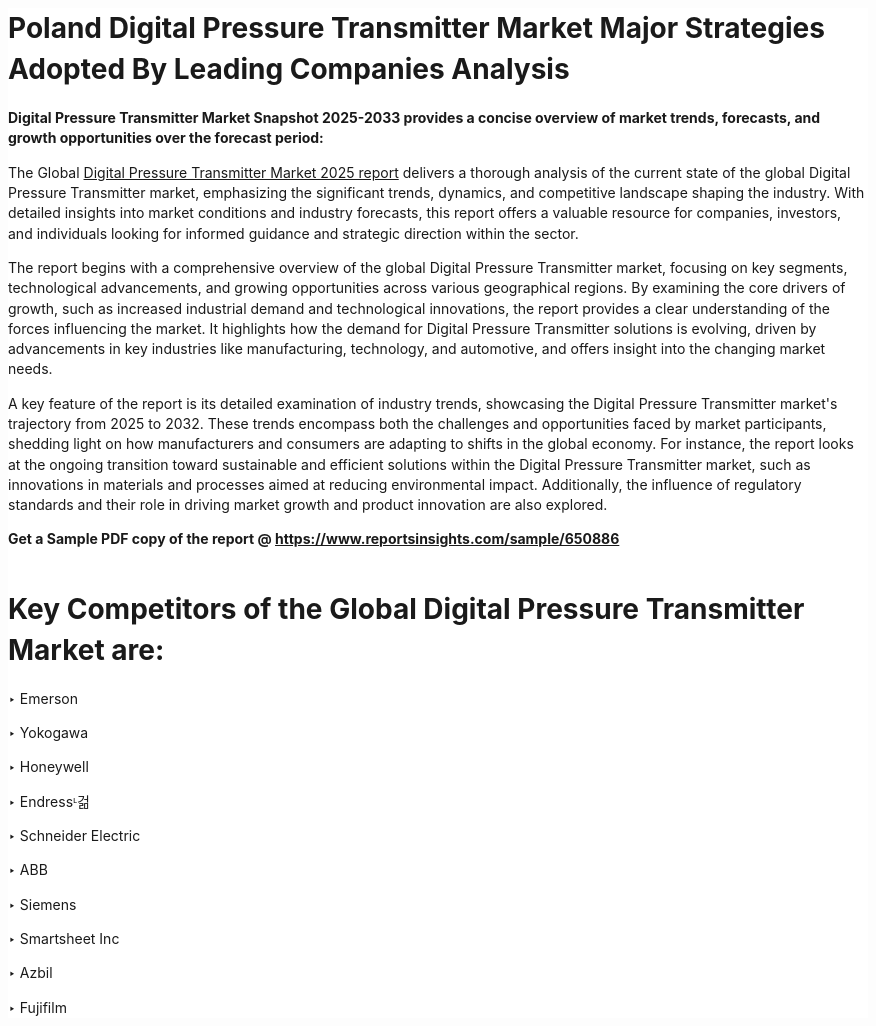 # Poland Digital Pressure Transmitter Market Major Strategies Adopted By Leading Companies Analysis

<strong>Digital Pressure Transmitter Market Snapshot 2025-2033 provides a concise overview of market trends, forecasts, and growth opportunities over the forecast period:</strong>

The Global <a href=https://www.reportsinsights.com/sample/650886>Digital Pressure Transmitter Market 2025 report</a> delivers a thorough analysis of the current state of the global Digital Pressure Transmitter market, emphasizing the significant trends, dynamics, and competitive landscape shaping the industry. With detailed insights into market conditions and industry forecasts, this report offers a valuable resource for companies, investors, and individuals looking for informed guidance and strategic direction within the sector.

The report begins with a comprehensive overview of the global Digital Pressure Transmitter market, focusing on key segments, technological advancements, and growing opportunities across various geographical regions. By examining the core drivers of growth, such as increased industrial demand and technological innovations, the report provides a clear understanding of the forces influencing the market. It highlights how the demand for Digital Pressure Transmitter solutions is evolving, driven by advancements in key industries like manufacturing, technology, and automotive, and offers insight into the changing market needs.

A key feature of the report is its detailed examination of industry trends, showcasing the Digital Pressure Transmitter market's trajectory from 2025 to 2032. These trends encompass both the challenges and opportunities faced by market participants, shedding light on how manufacturers and consumers are adapting to shifts in the global economy. For instance, the report looks at the ongoing transition toward sustainable and efficient solutions within the Digital Pressure Transmitter market, such as innovations in materials and processes aimed at reducing environmental impact. Additionally, the influence of regulatory standards and their role in driving market growth and product innovation are also explored.

<strong>Get a Sample PDF copy of the report @ <a href=https://www.reportsinsights.com/sample/650886>https://www.reportsinsights.com/sample/650886</a></strong>

# <strong>Key Competitors of the Global Digital Pressure Transmitter Market are:</strong>

‣ Emerson

‣ Yokogawa

‣ Honeywell

‣ Endressᶫ걺

‣ Schneider Electric

‣ ABB

‣ Siemens

‣ Smartsheet Inc

‣ Azbil

‣ Fujifilm
